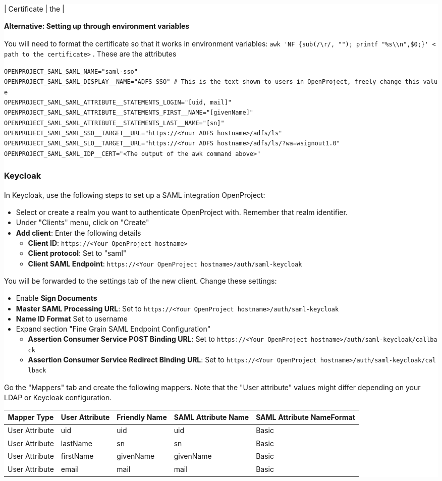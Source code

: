 | Certificate                       | the                                                    |



**Alternative: Setting up through environment variables**

You will need to format the certificate so that it works in environment variables: `awk 'NF {sub(/\r/, ""); printf "%s\\n",$0;}' <path to the certificate>`  . These are the attributes

```shell
OPENPROJECT_SAML_SAML_NAME="saml-sso"
OPENPROJECT_SAML_SAML_DISPLAY__NAME="ADFS SSO" # This is the text shown to users in OpenProject, freely change this value
OPENPROJECT_SAML_SAML_ATTRIBUTE__STATEMENTS_LOGIN="[uid, mail]"
OPENPROJECT_SAML_SAML_ATTRIBUTE__STATEMENTS_FIRST__NAME="[givenName]"
OPENPROJECT_SAML_SAML_ATTRIBUTE__STATEMENTS_LAST__NAME="[sn]"
OPENPROJECT_SAML_SAML_SSO__TARGET__URL="https://<Your ADFS hostname>/adfs/ls"
OPENPROJECT_SAML_SAML_SLO__TARGET__URL="https://<Your ADFS hostname>/adfs/ls/?wa=wsignout1.0"
OPENPROJECT_SAML_SAML_IDP__CERT="<The output of the awk command above>"
```

### Keycloak

In Keycloak, use the following steps to set up a SAML integration OpenProject:

- Select or create a realm you want to authenticate OpenProject with. Remember that realm identifier.
- Under "Clients" menu, click on "Create"
- **Add client**: Enter the following details
  - **Client ID**: `https://<Your OpenProject hostname>`
  - **Client protocol**: Set to "saml"
  - **Client SAML Endpoint**:  `https://<Your OpenProject hostname>/auth/saml-keycloak`

You will be forwarded to the settings tab  of the new client. Change these settings:

- Enable **Sign Documents**
- **Master SAML Processing URL**: Set to `https://<Your OpenProject hostname>/auth/saml-keycloak`
- **Name ID Format** Set to username
- Expand section "Fine Grain SAML Endpoint Configuration"
  - **Assertion Consumer Service POST Binding URL**: Set to `https://<Your OpenProject hostname>/auth/saml-keycloak/callback`
  - **Assertion Consumer Service Redirect Binding URL**: Set to `https://<Your OpenProject hostname>/auth/saml-keycloak/callback`

Go the "Mappers" tab and create the following mappers. Note that the "User attribute" values might differ depending on your LDAP or Keycloak configuration.

| Mapper Type    | User Attribute | Friendly Name | SAML Attribute Name | SAML Attribute NameFormat |
| -------------- | -------------- | ------------- | ------------------- | ------------------------- |
| User Attribute | uid            | uid           | uid                 | Basic                     |
| User Attribute | lastName       | sn            | sn                  | Basic                     |
| User Attribute | firstName      | givenName     | givenName           | Basic                     |
| User Attribute | email          | mail          | mail                | Basic                     |
